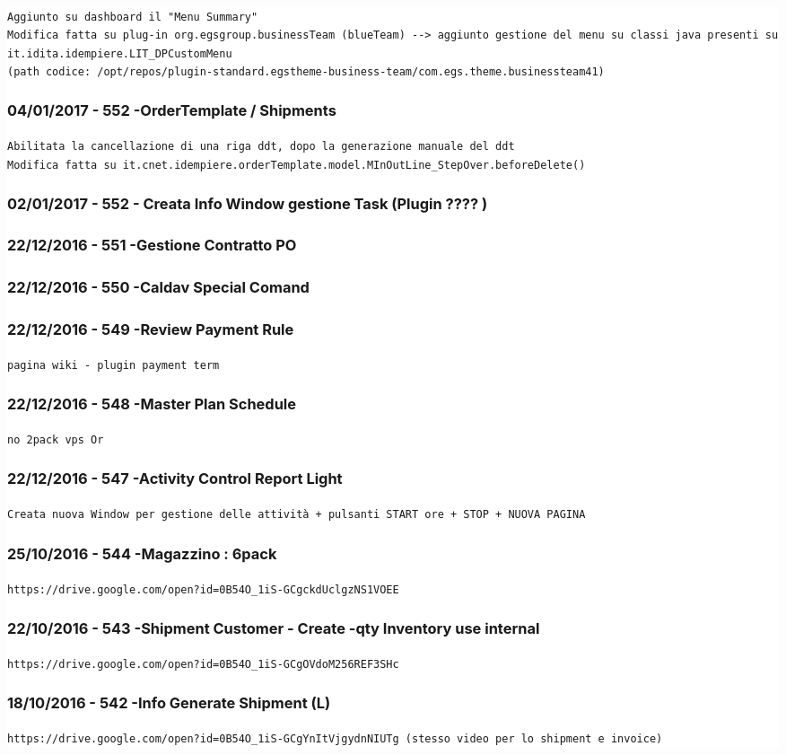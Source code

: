 ```
Aggiunto su dashboard il "Menu Summary"
Modifica fatta su plug-in org.egsgroup.businessTeam (blueTeam) --> aggiunto gestione del menu su classi java presenti su it.idita.idempiere.LIT_DPCustomMenu
(path codice: /opt/repos/plugin-standard.egstheme-business-team/com.egs.theme.businessteam41)
```

### 04/01/2017 - 552 -OrderTemplate / Shipments

```
Abilitata la cancellazione di una riga ddt, dopo la generazione manuale del ddt
Modifica fatta su it.cnet.idempiere.orderTemplate.model.MInOutLine_StepOver.beforeDelete()
```

### 02/01/2017 - 552 - Creata Info Window gestione Task (Plugin ???? )

### 22/12/2016 - 551 -Gestione Contratto PO

### 22/12/2016 - 550 -Caldav Special Comand

### 22/12/2016 - 549 -Review Payment Rule

```
pagina wiki - plugin payment term
```

### 22/12/2016 - 548 -Master Plan Schedule

```
no 2pack vps Or
```

### 22/12/2016 - 547 -Activity Control Report Light

```
Creata nuova Window per gestione delle attività + pulsanti START ore + STOP + NUOVA PAGINA
```

### 25/10/2016 - 544 -Magazzino : 6pack

```
https://drive.google.com/open?id=0B54O_1iS-GCgckdUclgzNS1VOEE
```

### 22/10/2016 - 543 -Shipment Customer - Create -qty Inventory use internal

```
https://drive.google.com/open?id=0B54O_1iS-GCgOVdoM256REF3SHc
```

### 18/10/2016 - 542 -Info Generate Shipment (L)

```
https://drive.google.com/open?id=0B54O_1iS-GCgYnItVjgydnNIUTg (stesso video per lo shipment e invoice)
```
